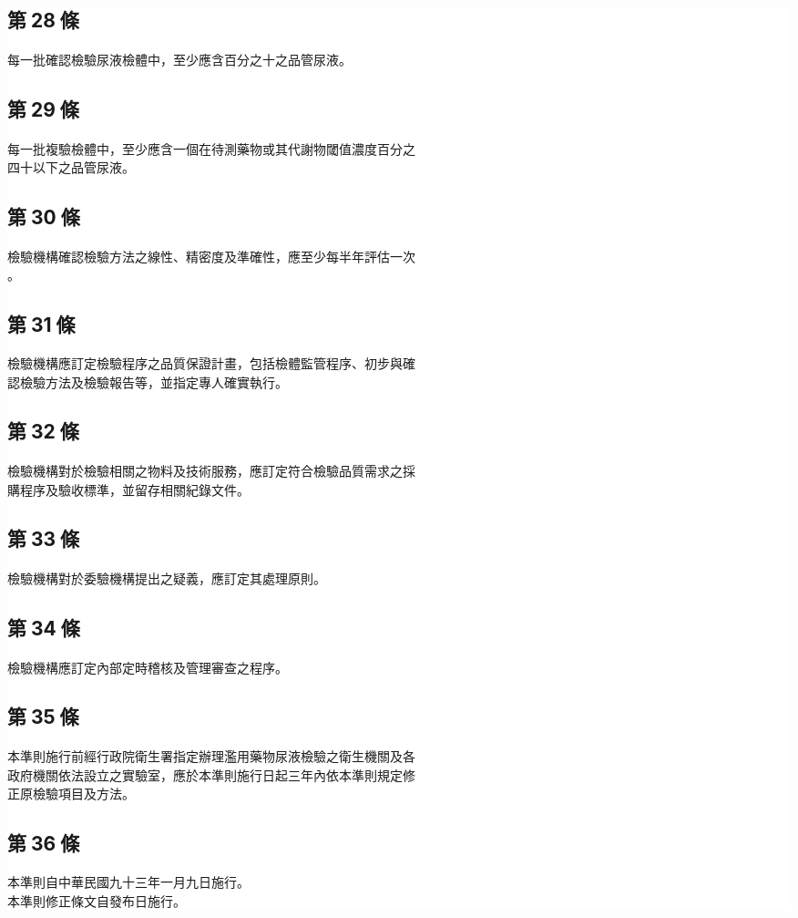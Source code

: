 第 28 條
--------
每一批確認檢驗尿液檢體中，至少應含百分之十之品管尿液。

第 29 條
--------
每一批複驗檢體中，至少應含一個在待測藥物或其代謝物閾值濃度百分之  
四十以下之品管尿液。

第 30 條
--------
檢驗機構確認檢驗方法之線性、精密度及準確性，應至少每半年評估一次  
。

第 31 條
--------
檢驗機構應訂定檢驗程序之品質保證計畫，包括檢體監管程序、初步與確  
認檢驗方法及檢驗報告等，並指定專人確實執行。

第 32 條
--------
檢驗機構對於檢驗相關之物料及技術服務，應訂定符合檢驗品質需求之採  
購程序及驗收標準，並留存相關紀錄文件。

第 33 條
--------
檢驗機構對於委驗機構提出之疑義，應訂定其處理原則。

第 34 條
--------
檢驗機構應訂定內部定時稽核及管理審查之程序。

第 35 條
--------
本準則施行前經行政院衛生署指定辦理濫用藥物尿液檢驗之衛生機關及各  
政府機關依法設立之實驗室，應於本準則施行日起三年內依本準則規定修  
正原檢驗項目及方法。

第 36 條
--------
本準則自中華民國九十三年一月九日施行。  
本準則修正條文自發布日施行。

